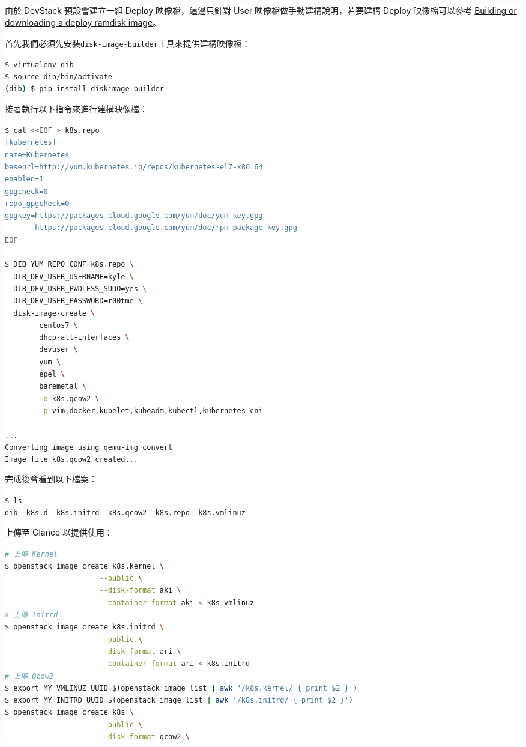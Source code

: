 由於 DevStack 預設會建立一組 Deploy 映像檔，這邊只針對 User 映像檔做手動建構說明，若要建構 Deploy 映像檔可以參考 [Building or downloading a deploy ramdisk image](https://docs.openstack.org/ironic/latest/install/deploy-ramdisk.html#deploy-ramdisk)。

首先我們必須先安裝`disk-image-builder`工具來提供建構映像檔：
```sh
$ virtualenv dib
$ source dib/bin/activate
(dib) $ pip install diskimage-builder
```

接著執行以下指令來進行建構映像檔：
```sh
$ cat <<EOF > k8s.repo
[kubernetes]
name=Kubernetes
baseurl=http://yum.kubernetes.io/repos/kubernetes-el7-x86_64
enabled=1
gpgcheck=0
repo_gpgcheck=0
gpgkey=https://packages.cloud.google.com/yum/doc/yum-key.gpg
       https://packages.cloud.google.com/yum/doc/rpm-package-key.gpg
EOF

$ DIB_YUM_REPO_CONF=k8s.repo \
  DIB_DEV_USER_USERNAME=kyle \
  DIB_DEV_USER_PWDLESS_SUDO=yes \
  DIB_DEV_USER_PASSWORD=r00tme \
  disk-image-create \
        centos7 \
        dhcp-all-interfaces \
        devuser \
        yum \
        epel \
        baremetal \
        -o k8s.qcow2 \
        -p vim,docker,kubelet,kubeadm,kubectl,kubernetes-cni

...
Converting image using qemu-img convert
Image file k8s.qcow2 created...
```

完成後會看到以下檔案：
```sh
$ ls
dib  k8s.d  k8s.initrd  k8s.qcow2  k8s.repo  k8s.vmlinuz
```

上傳至 Glance 以提供使用：
```sh
# 上傳 Kernel
$ openstack image create k8s.kernel \
                      --public \
                      --disk-format aki \
                      --container-format aki < k8s.vmlinuz
# 上傳 Initrd
$ openstack image create k8s.initrd \
                      --public \
                      --disk-format ari \
                      --container-format ari < k8s.initrd
# 上傳 Qcow2
$ export MY_VMLINUZ_UUID=$(openstack image list | awk '/k8s.kernel/ { print $2 }')
$ export MY_INITRD_UUID=$(openstack image list | awk '/k8s.initrd/ { print $2 }')
$ openstack image create k8s \
                      --public \
                      --disk-format qcow2 \
```